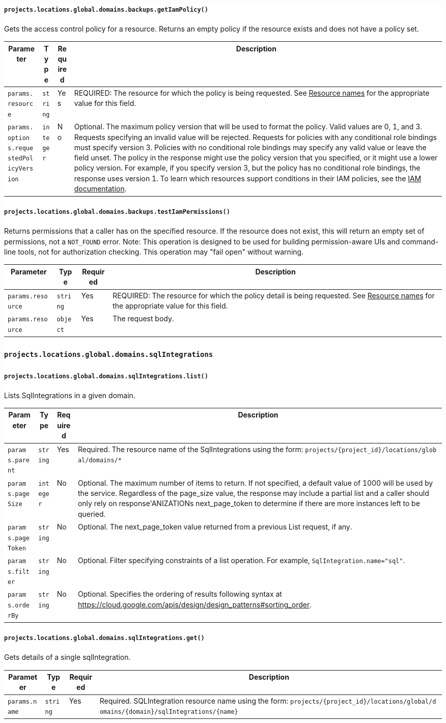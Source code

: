 #### `projects.locations.global.domains.backups.getIamPolicy()`

Gets the access control policy for a resource. Returns an empty policy if the resource exists and does not have a policy set.

| Parameter | Type | Required | Description |
|---|---|---|---|
| `params.resource` | `string` | Yes | REQUIRED: The resource for which the policy is being requested. See [Resource names](https://cloud.google.com/apis/design/resource_names) for the appropriate value for this field. |
| `params.options.requestedPolicyVersion` | `integer` | No | Optional. The maximum policy version that will be used to format the policy. Valid values are 0, 1, and 3. Requests specifying an invalid value will be rejected. Requests for policies with any conditional role bindings must specify version 3. Policies with no conditional role bindings may specify any valid value or leave the field unset. The policy in the response might use the policy version that you specified, or it might use a lower policy version. For example, if you specify version 3, but the policy has no conditional role bindings, the response uses version 1. To learn which resources support conditions in their IAM policies, see the [IAM documentation](https://cloud.google.com/iam/help/conditions/resource-policies). |

#### `projects.locations.global.domains.backups.testIamPermissions()`

Returns permissions that a caller has on the specified resource. If the resource does not exist, this will return an empty set of permissions, not a `NOT_FOUND` error. Note: This operation is designed to be used for building permission-aware UIs and command-line tools, not for authorization checking. This operation may "fail open" without warning.

| Parameter | Type | Required | Description |
|---|---|---|---|
| `params.resource` | `string` | Yes | REQUIRED: The resource for which the policy detail is being requested. See [Resource names](https://cloud.google.com/apis/design/resource_names) for the appropriate value for this field. |
| `params.resource` | `object` | Yes | The request body. |

### `projects.locations.global.domains.sqlIntegrations`

#### `projects.locations.global.domains.sqlIntegrations.list()`

Lists SqlIntegrations in a given domain.

| Parameter | Type | Required | Description |
|---|---|---|---|
| `params.parent` | `string` | Yes | Required. The resource name of the SqlIntegrations using the form: `projects/{project_id}/locations/global/domains/*` |
| `params.pageSize` | `integer` | No | Optional. The maximum number of items to return. If not specified, a default value of 1000 will be used by the service. Regardless of the page_size value, the response may include a partial list and a caller should only rely on response'ANIZATIONs next_page_token to determine if there are more instances left to be queried. |
| `params.pageToken` | `string` | No | Optional. The next_page_token value returned from a previous List request, if any. |
| `params.filter` | `string` | No | Optional. Filter specifying constraints of a list operation. For example, `SqlIntegration.name="sql"`. |
| `params.orderBy` | `string` | No | Optional. Specifies the ordering of results following syntax at https://cloud.google.com/apis/design/design_patterns#sorting_order. |

#### `projects.locations.global.domains.sqlIntegrations.get()`

Gets details of a single sqlIntegration.

| Parameter | Type | Required | Description |
|---|---|---|---|
| `params.name` | `string` | Yes | Required. SQLIntegration resource name using the form: `projects/{project_id}/locations/global/domains/{domain}/sqlIntegrations/{name}` |
